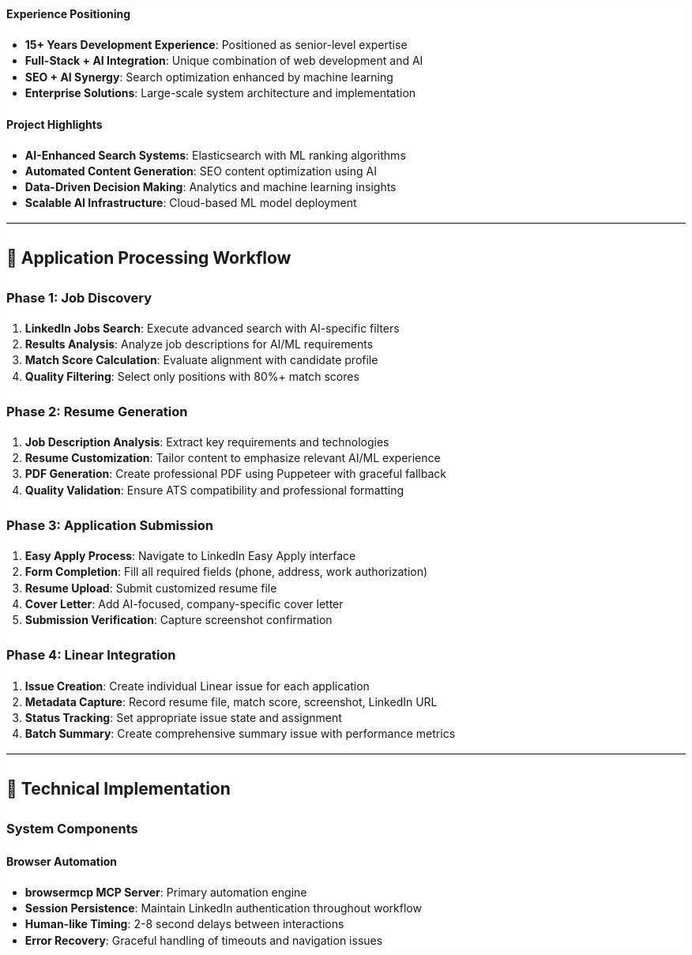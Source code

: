 #### **Experience Positioning**
- **15+ Years Development Experience**: Positioned as senior-level expertise
- **Full-Stack + AI Integration**: Unique combination of web development and AI
- **SEO + AI Synergy**: Search optimization enhanced by machine learning
- **Enterprise Solutions**: Large-scale system architecture and implementation

#### **Project Highlights**
- **AI-Enhanced Search Systems**: Elasticsearch with ML ranking algorithms
- **Automated Content Generation**: SEO content optimization using AI
- **Data-Driven Decision Making**: Analytics and machine learning insights
- **Scalable AI Infrastructure**: Cloud-based ML model deployment

---

## **📄 Application Processing Workflow**

### **Phase 1: Job Discovery**
1. **LinkedIn Jobs Search**: Execute advanced search with AI-specific filters
2. **Results Analysis**: Analyze job descriptions for AI/ML requirements
3. **Match Score Calculation**: Evaluate alignment with candidate profile
4. **Quality Filtering**: Select only positions with 80%+ match scores

### **Phase 2: Resume Generation**
1. **Job Description Analysis**: Extract key requirements and technologies
2. **Resume Customization**: Tailor content to emphasize relevant AI/ML experience
3. **PDF Generation**: Create professional PDF using Puppeteer with graceful fallback
4. **Quality Validation**: Ensure ATS compatibility and professional formatting

### **Phase 3: Application Submission**
1. **Easy Apply Process**: Navigate to LinkedIn Easy Apply interface
2. **Form Completion**: Fill all required fields (phone, address, work authorization)
3. **Resume Upload**: Submit customized resume file
4. **Cover Letter**: Add AI-focused, company-specific cover letter
5. **Submission Verification**: Capture screenshot confirmation

### **Phase 4: Linear Integration**
1. **Issue Creation**: Create individual Linear issue for each application
2. **Metadata Capture**: Record resume file, match score, screenshot, LinkedIn URL
3. **Status Tracking**: Set appropriate issue state and assignment
4. **Batch Summary**: Create comprehensive summary issue with performance metrics

---

## **🔧 Technical Implementation**

### **System Components**

#### **Browser Automation**
- **browsermcp MCP Server**: Primary automation engine
- **Session Persistence**: Maintain LinkedIn authentication throughout workflow
- **Human-like Timing**: 2-8 second delays between interactions
- **Error Recovery**: Graceful handling of timeouts and navigation issues
